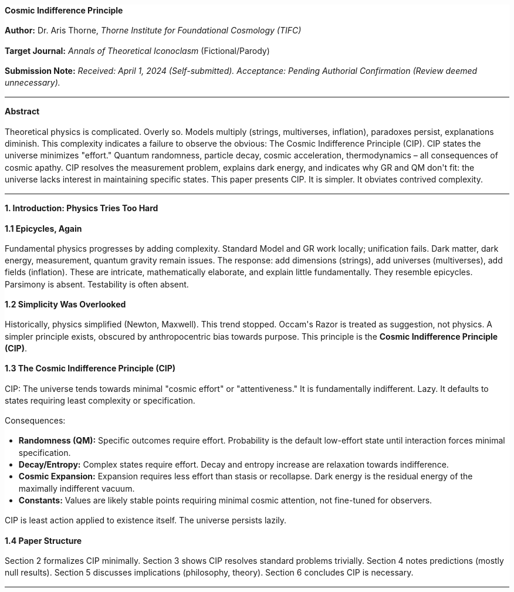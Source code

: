 **Cosmic Indifference Principle**

**Author:** Dr. Aris Thorne, *Thorne Institute for Foundational Cosmology (TIFC)*

**Target Journal:** *Annals of Theoretical Iconoclasm* (Fictional/Parody)

**Submission Note:** *Received: April 1, 2024 (Self-submitted). Acceptance: Pending Authorial Confirmation (Review deemed unnecessary).*

---

**Abstract**

Theoretical physics is complicated. Overly so. Models multiply (strings, multiverses, inflation), paradoxes persist, explanations diminish. This complexity indicates a failure to observe the obvious: The Cosmic Indifference Principle (CIP). CIP states the universe minimizes "effort." Quantum randomness, particle decay, cosmic acceleration, thermodynamics – all consequences of cosmic apathy. CIP resolves the measurement problem, explains dark energy, and indicates why GR and QM don't fit: the universe lacks interest in maintaining specific states. This paper presents CIP. It is simpler. It obviates contrived complexity.

---

**1. Introduction: Physics Tries Too Hard**

**1.1 Epicycles, Again**

Fundamental physics progresses by adding complexity. Standard Model and GR work locally; unification fails. Dark matter, dark energy, measurement, quantum gravity remain issues. The response: add dimensions (strings), add universes (multiverses), add fields (inflation). These are intricate, mathematically elaborate, and explain little fundamentally. They resemble epicycles. Parsimony is absent. Testability is often absent.

**1.2 Simplicity Was Overlooked**

Historically, physics simplified (Newton, Maxwell). This trend stopped. Occam's Razor is treated as suggestion, not physics. A simpler principle exists, obscured by anthropocentric bias towards purpose. This principle is the **Cosmic Indifference Principle (CIP)**.

**1.3 The Cosmic Indifference Principle (CIP)**

CIP: The universe tends towards minimal "cosmic effort" or "attentiveness." It is fundamentally indifferent. Lazy. It defaults to states requiring least complexity or specification.

Consequences:
*   **Randomness (QM):** Specific outcomes require effort. Probability is the default low-effort state until interaction forces minimal specification.
*   **Decay/Entropy:** Complex states require effort. Decay and entropy increase are relaxation towards indifference.
*   **Cosmic Expansion:** Expansion requires less effort than stasis or recollapse. Dark energy is the residual energy of the maximally indifferent vacuum.
*   **Constants:** Values are likely stable points requiring minimal cosmic attention, not fine-tuned for observers.

CIP is least action applied to existence itself. The universe persists lazily.

**1.4 Paper Structure**

Section 2 formalizes CIP minimally. Section 3 shows CIP resolves standard problems trivially. Section 4 notes predictions (mostly null results). Section 5 discusses implications (philosophy, theory). Section 6 concludes CIP is necessary.

---